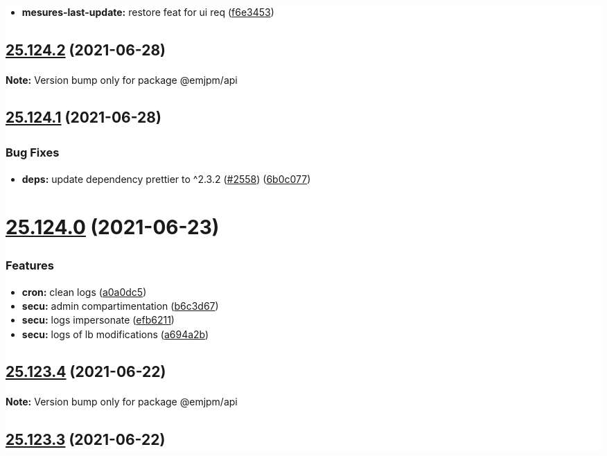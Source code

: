 * **mesures-last-update:** restore feat for ui req ([f6e3453](https://github.com/SocialGouv/emjpm/commit/f6e3453e4f460458be9f1606386f6ae640583ef8))





## [25.124.2](https://github.com/SocialGouv/emjpm/compare/v25.124.1...v25.124.2) (2021-06-28)

**Note:** Version bump only for package @emjpm/api





## [25.124.1](https://github.com/SocialGouv/emjpm/compare/v25.124.0...v25.124.1) (2021-06-28)


### Bug Fixes

* **deps:** update dependency prettier to ^2.3.2 ([#2558](https://github.com/SocialGouv/emjpm/issues/2558)) ([6b0c077](https://github.com/SocialGouv/emjpm/commit/6b0c0778fcdb6371a1e53974dac41f9dc40cde59))





# [25.124.0](https://github.com/SocialGouv/emjpm/compare/v25.123.4...v25.124.0) (2021-06-23)


### Features

* **cron:** clean logs ([a0a0dc5](https://github.com/SocialGouv/emjpm/commit/a0a0dc5336ffec60844d633ff61a3796d6af21d9))
* **secu:** admin compartimentation ([b6c3d67](https://github.com/SocialGouv/emjpm/commit/b6c3d67845d71fba48e459b6b85b80b4fdd7dcf0))
* **secu:** logs impersonate ([efb6211](https://github.com/SocialGouv/emjpm/commit/efb621198849e539ed7aa6d18bbd6a4784f9d564))
* **secu:** logs of lb modifications ([a694a2b](https://github.com/SocialGouv/emjpm/commit/a694a2b9c52ab3f3db55d4f56e8389dbc89a5f71))





## [25.123.4](https://github.com/SocialGouv/emjpm/compare/v25.123.3...v25.123.4) (2021-06-22)

**Note:** Version bump only for package @emjpm/api





## [25.123.3](https://github.com/SocialGouv/emjpm/compare/v25.123.2...v25.123.3) (2021-06-22)
